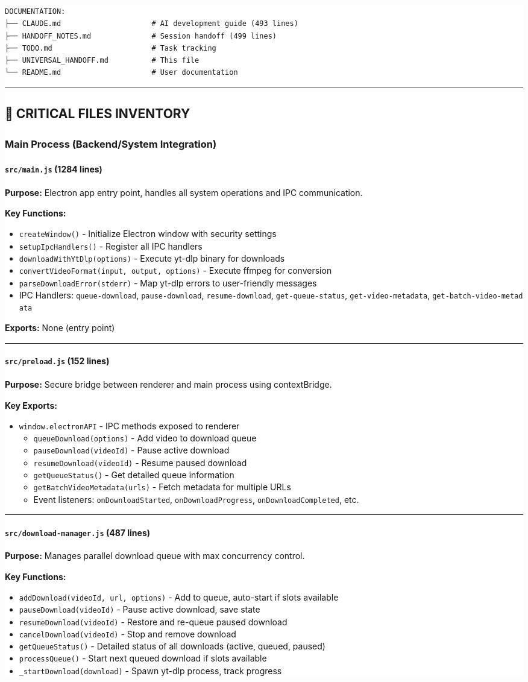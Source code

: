```
DOCUMENTATION:
├── CLAUDE.md                     # AI development guide (493 lines)
├── HANDOFF_NOTES.md              # Session handoff (499 lines)
├── TODO.md                       # Task tracking
├── UNIVERSAL_HANDOFF.md          # This file
└── README.md                     # User documentation
```

---

## 📁 CRITICAL FILES INVENTORY

### Main Process (Backend/System Integration)

#### `src/main.js` (1284 lines)
**Purpose:** Electron app entry point, handles all system operations and IPC communication.

**Key Functions:**
- `createWindow()` - Initialize Electron window with security settings
- `setupIpcHandlers()` - Register all IPC handlers
- `downloadWithYtDlp(options)` - Execute yt-dlp binary for downloads
- `convertVideoFormat(input, output, options)` - Execute ffmpeg for conversion
- `parseDownloadError(stderr)` - Map yt-dlp errors to user-friendly messages
- IPC Handlers: `queue-download`, `pause-download`, `resume-download`, `get-queue-status`, `get-video-metadata`, `get-batch-video-metadata`

**Exports:** None (entry point)

---

#### `src/preload.js` (152 lines)
**Purpose:** Secure bridge between renderer and main process using contextBridge.

**Key Exports:**
- `window.electronAPI` - IPC methods exposed to renderer
  - `queueDownload(options)` - Add video to download queue
  - `pauseDownload(videoId)` - Pause active download
  - `resumeDownload(videoId)` - Resume paused download
  - `getQueueStatus()` - Get detailed queue information
  - `getBatchVideoMetadata(urls)` - Fetch metadata for multiple URLs
  - Event listeners: `onDownloadStarted`, `onDownloadProgress`, `onDownloadCompleted`, etc.

---

#### `src/download-manager.js` (487 lines)
**Purpose:** Manages parallel download queue with max concurrency control.

**Key Functions:**
- `addDownload(videoId, url, options)` - Add to queue, auto-start if slots available
- `pauseDownload(videoId)` - Pause active download, save state
- `resumeDownload(videoId)` - Restore and re-queue paused download
- `cancelDownload(videoId)` - Stop and remove download
- `getQueueStatus()` - Detailed status of all downloads (active, queued, paused)
- `processQueue()` - Start next queued download if slots available
- `_startDownload(download)` - Spawn yt-dlp process, track progress
